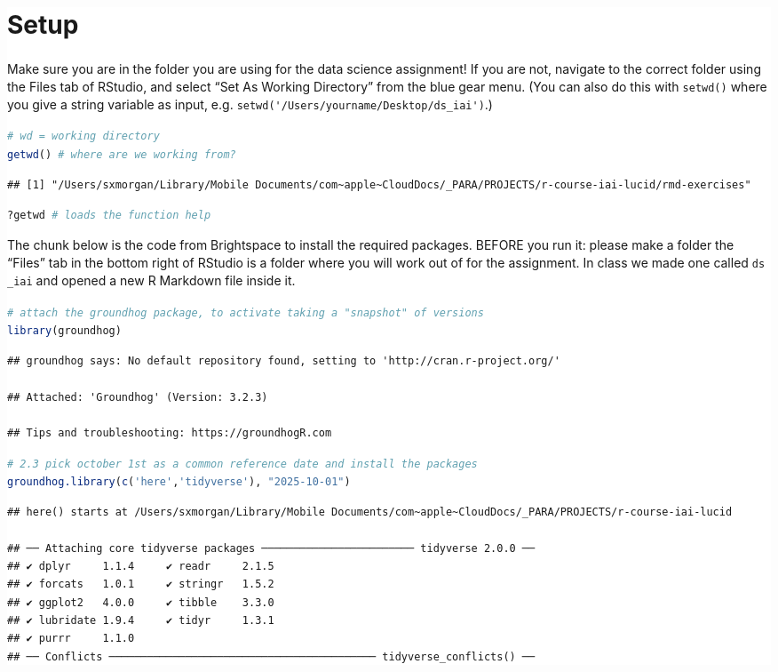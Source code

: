 # Setup

Make sure you are in the folder you are using for the data science
assignment! If you are not, navigate to the correct folder using the
Files tab of RStudio, and select “Set As Working Directory” from the
blue gear menu. (You can also do this with `setwd()` where you give a
string variable as input,
e.g. `setwd('/Users/yourname/Desktop/ds_iai')`.)

``` r
# wd = working directory 
getwd() # where are we working from?
```

    ## [1] "/Users/sxmorgan/Library/Mobile Documents/com~apple~CloudDocs/_PARA/PROJECTS/r-course-iai-lucid/rmd-exercises"

``` r
?getwd # loads the function help 
```

The chunk below is the code from Brightspace to install the required
packages. BEFORE you run it: please make a folder the “Files” tab in the
bottom right of RStudio is a folder where you will work out of for the
assignment. In class we made one called `ds_iai` and opened a new R
Markdown file inside it.

``` r
# attach the groundhog package, to activate taking a "snapshot" of versions
library(groundhog)
```

    ## groundhog says: No default repository found, setting to 'http://cran.r-project.org/'

    ## Attached: 'Groundhog' (Version: 3.2.3)

    ## Tips and troubleshooting: https://groundhogR.com

``` r
# 2.3 pick october 1st as a common reference date and install the packages
groundhog.library(c('here','tidyverse'), "2025-10-01")
```

    ## here() starts at /Users/sxmorgan/Library/Mobile Documents/com~apple~CloudDocs/_PARA/PROJECTS/r-course-iai-lucid

    ## ── Attaching core tidyverse packages ──────────────────────── tidyverse 2.0.0 ──
    ## ✔ dplyr     1.1.4     ✔ readr     2.1.5
    ## ✔ forcats   1.0.1     ✔ stringr   1.5.2
    ## ✔ ggplot2   4.0.0     ✔ tibble    3.3.0
    ## ✔ lubridate 1.9.4     ✔ tidyr     1.3.1
    ## ✔ purrr     1.1.0     
    ## ── Conflicts ────────────────────────────────────────── tidyverse_conflicts() ──